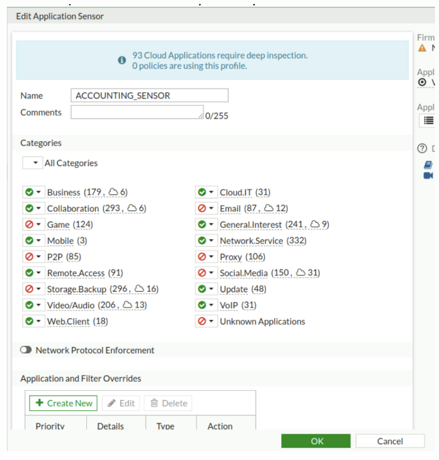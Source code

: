 ![Accounting Sensor Creation](https://raw.githubusercontent.com/Mustangrim/Firewalls/main/assets/screenshots/accounting-sensor-creation-1.png)
